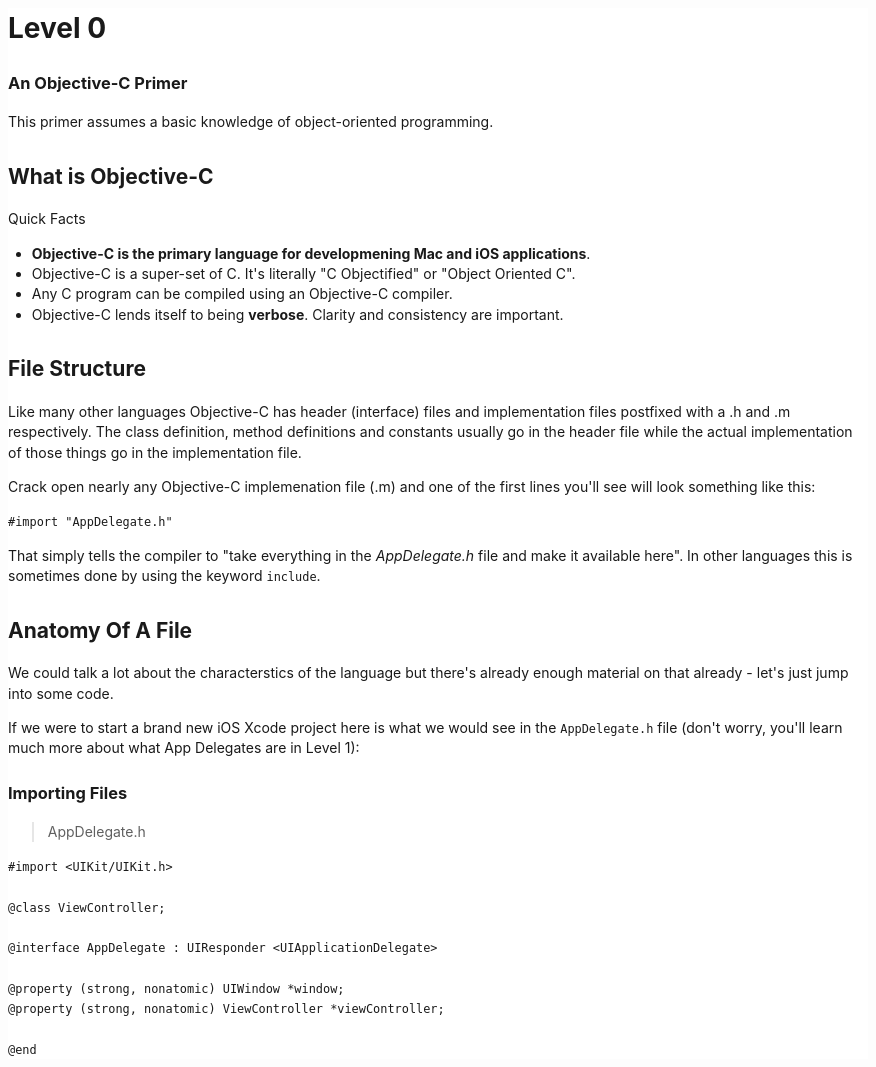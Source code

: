 # Level 0

### An Objective-C Primer

This primer assumes a basic knowledge of object-oriented programming.

## What is Objective-C

Quick Facts

* **Objective-C is the primary language for developmening Mac and iOS applications**.
* Objective-C is a super-set of C. It's literally "C Objectified" or "Object Oriented C".
* Any C program can be compiled using an Objective-C compiler.
* Objective-C lends itself to being **verbose**. Clarity and consistency are important.

## File Structure

Like many other languages Objective-C has header (interface) files and implementation files postfixed with a .h and .m respectively. The class definition, method definitions and constants usually go in the header file while the actual implementation of those things go in the implementation file.

Crack open nearly any Objective-C implemenation file (.m) and one of the first lines you'll see will look something like this:

```
#import "AppDelegate.h"
```

That simply tells the compiler to "take everything in the *AppDelegate.h* file and make it available here". In other languages this is sometimes done by using the keyword `include`.

## Anatomy Of A File

We could talk a lot about the characterstics of the language but there's already enough material on that already - let's just jump into some code.

If we were to start a brand new iOS Xcode project here is what we would see in the `AppDelegate.h` file (don't worry, you'll learn much more about what App Delegates are in Level 1):

### Importing Files

> AppDelegate.h

```
#import <UIKit/UIKit.h>

@class ViewController;

@interface AppDelegate : UIResponder <UIApplicationDelegate>

@property (strong, nonatomic) UIWindow *window;
@property (strong, nonatomic) ViewController *viewController;

@end
```
